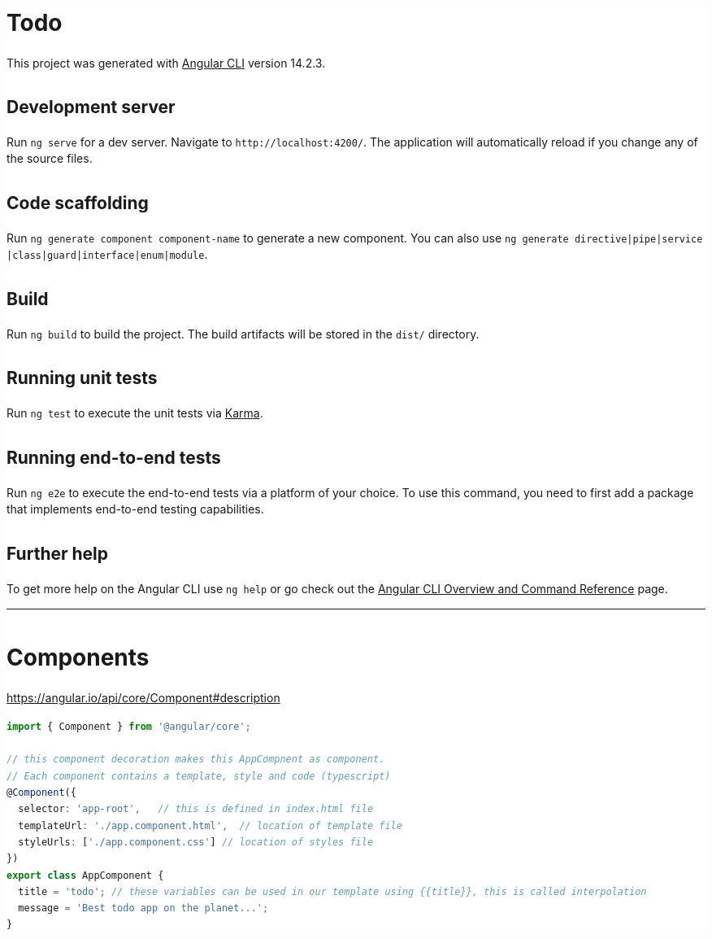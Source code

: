 # Todo

This project was generated with [Angular CLI](https://github.com/angular/angular-cli) version 14.2.3.

## Development server

Run `ng serve` for a dev server. Navigate to `http://localhost:4200/`. The application will automatically reload if you change any of the source files.

## Code scaffolding

Run `ng generate component component-name` to generate a new component. You can also use `ng generate directive|pipe|service|class|guard|interface|enum|module`.

## Build

Run `ng build` to build the project. The build artifacts will be stored in the `dist/` directory.

## Running unit tests

Run `ng test` to execute the unit tests via [Karma](https://karma-runner.github.io).

## Running end-to-end tests

Run `ng e2e` to execute the end-to-end tests via a platform of your choice. To use this command, you need to first add a package that implements end-to-end testing capabilities.

## Further help

To get more help on the Angular CLI use `ng help` or go check out the [Angular CLI Overview and Command Reference](https://angular.io/cli) page.


---

# Components
https://angular.io/api/core/Component#description

```ts
import { Component } from '@angular/core';

// this component decoration makes this AppCompnent as component.
// Each component contains a template, style and code (typescript)
@Component({
  selector: 'app-root',   // this is defined in index.html file
  templateUrl: './app.component.html',  // location of template file
  styleUrls: ['./app.component.css'] // location of styles file
})
export class AppComponent {
  title = 'todo'; // these variables can be used in our template using {{title}}, this is called interpolation
  message = 'Best todo app on the planet...';
}

```
